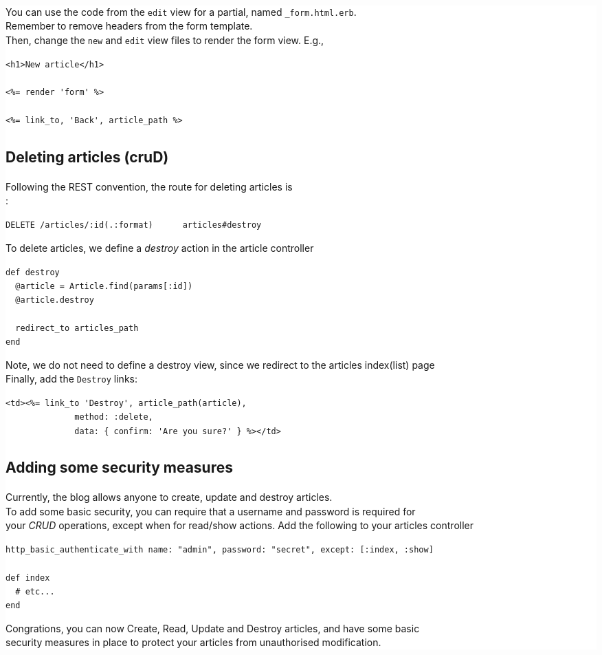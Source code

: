 You can use the code from the `edit` view for a partial, named `_form.html.erb`.<br/>
Remember to remove headers from the form template.<br/>
Then, change the `new` and `edit` view files to render the form view. E.g., <br/>

```
<h1>New article</h1>

<%= render 'form' %>

<%= link_to, 'Back', article_path %>
```

## Deleting articles (cruD)
Following the REST convention, the route for deleting articles is<br/>:

`DELETE /articles/:id(.:format)      articles#destroy`

To delete articles, we define a *destroy* action in the article controller<br/>

```
def destroy
  @article = Article.find(params[:id])
  @article.destroy

  redirect_to articles_path
end
```
Note, we do not need to define a destroy view, since we redirect to the articles index(list) page<br/>
Finally, add the `Destroy` links:

```
<td><%= link_to 'Destroy', article_path(article),
              method: :delete,
              data: { confirm: 'Are you sure?' } %></td>
```

## Adding some security measures
Currently, the blog allows anyone to create, update and destroy articles.<br/>
To add some basic security, you can require that a username and password is required for <br/>
your *CRUD* operations, except when for read/show actions. Add the following to your articles controller <br/>

```
http_basic_authenticate_with name: "admin", password: "secret", except: [:index, :show]

def index
  # etc...
end

```

Congrations, you can now Create, Read, Update and Destroy articles, and have some basic<br/>
security measures in place to protect your articles from unauthorised modification.

